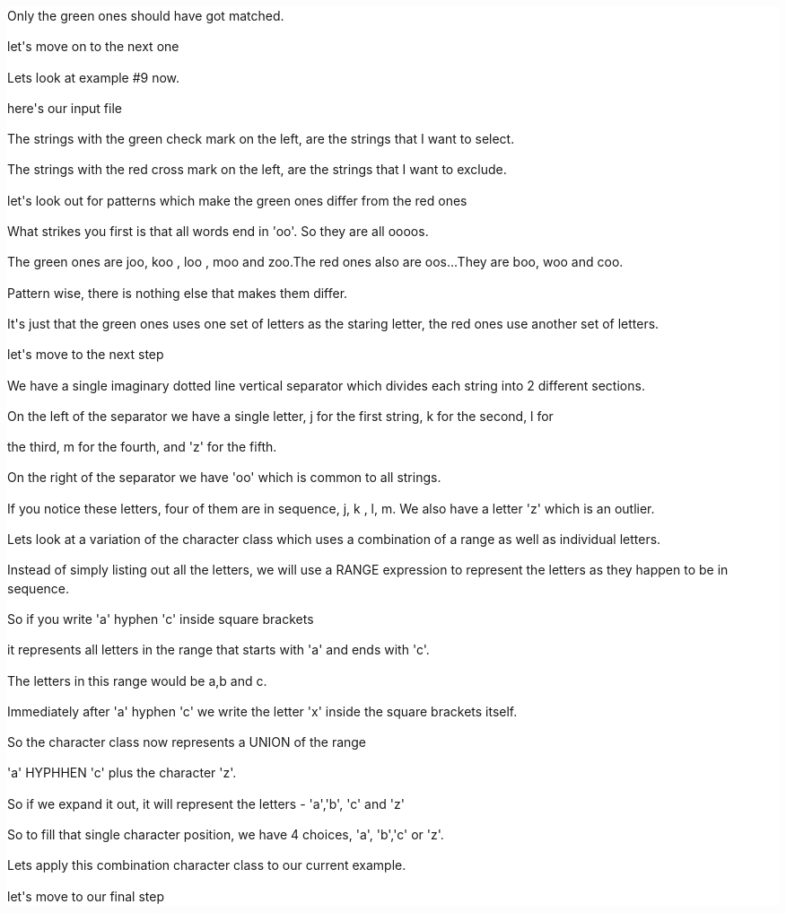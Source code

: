 Only the green ones should have got matched.

let's move on to the next one

Lets look at example #9 now.

here's our input file

The strings with the green check mark on the left, are the strings that I want to select.

The strings with the red cross mark on the left, are the strings that I want to exclude.

let's look out for patterns which make the green ones differ from the red ones

What strikes you first is that all words end in 'oo'. So they are all oooos.

The green ones are joo, koo , loo , moo and zoo.The red ones also are oos...They are boo, woo and coo.

Pattern wise, there is nothing else that makes them differ.

It's just that the green ones uses one set of letters as the staring letter, the red ones use another set of letters.

let's move to the next step

We have a single imaginary dotted line vertical separator which divides each string into 2 different sections.

On the left of the separator we have a single letter, j for the first string, k for the second, l for

the third, m for the fourth, and 'z' for the fifth.

On the right of the separator we have 'oo' which is common to all strings.

If you notice these letters, four of them are in sequence, j, k , l, m. We also have a letter 'z' which is an outlier.

Lets look at a variation of the character class which uses a combination of a range as well as individual letters.

Instead of simply listing out all the letters, we will use a RANGE expression to represent the letters as they happen to be in sequence.

So if you write 'a' hyphen 'c' inside square brackets

it represents all letters in the range that starts with 'a' and ends with 'c'.

The letters in this range would be a,b and c.

Immediately after 'a' hyphen 'c' we write the letter 'x' inside the square brackets itself.

So the character class now represents a UNION of the range

'a' HYPHHEN 'c' plus the character 'z'.

So if we expand it out, it will represent the letters - 'a','b', 'c' and 'z'

So to fill that single character position, we have 4 choices, 'a', 'b','c' or 'z'.

Lets apply this combination character class to our current example.

let's move to our final step
